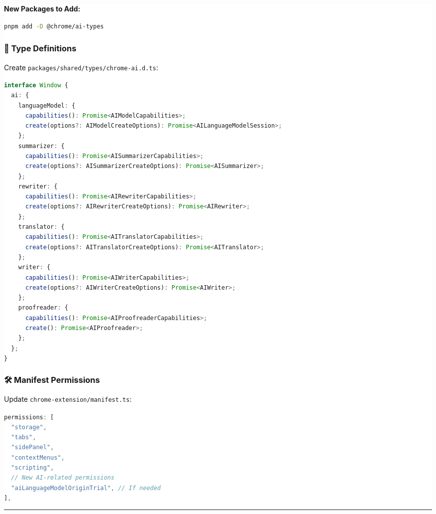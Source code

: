**New Packages to Add:**
```bash
pnpm add -D @chrome/ai-types
```

### 📝 Type Definitions

Create `packages/shared/types/chrome-ai.d.ts`:
```typescript
interface Window {
  ai: {
    languageModel: {
      capabilities(): Promise<AIModelCapabilities>;
      create(options?: AIModelCreateOptions): Promise<AILanguageModelSession>;
    };
    summarizer: {
      capabilities(): Promise<AISummarizerCapabilities>;
      create(options?: AISummarizerCreateOptions): Promise<AISummarizer>;
    };
    rewriter: {
      capabilities(): Promise<AIRewriterCapabilities>;
      create(options?: AIRewriterCreateOptions): Promise<AIRewriter>;
    };
    translator: {
      capabilities(): Promise<AITranslatorCapabilities>;
      create(options?: AITranslatorCreateOptions): Promise<AITranslator>;
    };
    writer: {
      capabilities(): Promise<AIWriterCapabilities>;
      create(options?: AIWriterCreateOptions): Promise<AIWriter>;
    };
    proofreader: {
      capabilities(): Promise<AIProofreaderCapabilities>;
      create(): Promise<AIProofreader>;
    };
  };
}
```

### 🛠️ Manifest Permissions

Update `chrome-extension/manifest.ts`:
```typescript
permissions: [
  "storage",
  "tabs",
  "sidePanel",
  "contextMenus",
  "scripting",
  // New AI-related permissions
  "aiLanguageModelOriginTrial", // If needed
],
```

---